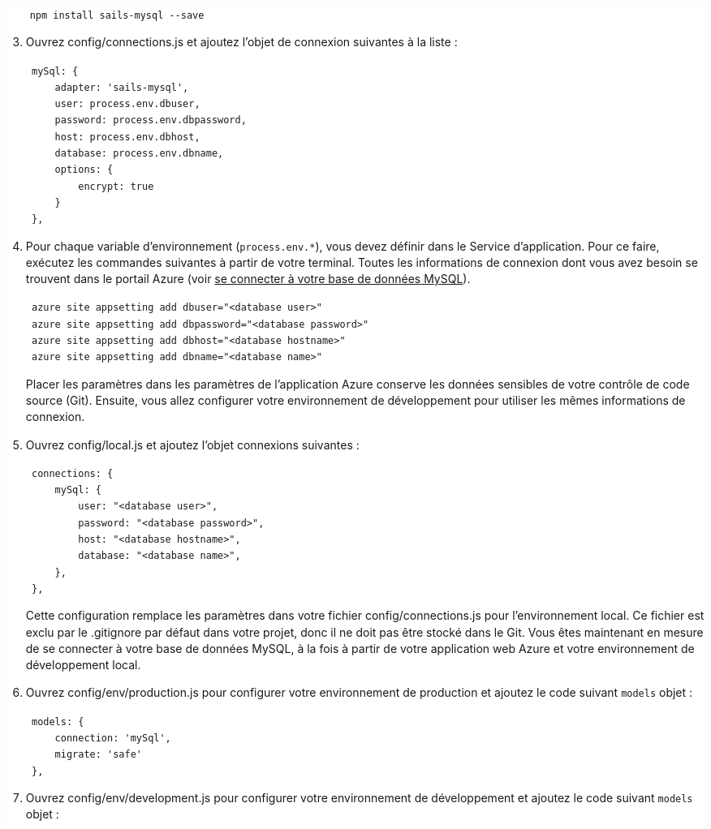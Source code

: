         npm install sails-mysql --save

3. Ouvrez config/connections.js et ajoutez l’objet de connexion suivantes à la liste : 

        mySql: {
            adapter: 'sails-mysql',
            user: process.env.dbuser,
            password: process.env.dbpassword,
            host: process.env.dbhost, 
            database: process.env.dbname,
            options: {
                encrypt: true
            }
        },

4. Pour chaque variable d’environnement (`process.env.*`), vous devez définir dans le Service d’application. Pour ce faire, exécutez les commandes suivantes à partir de votre terminal. Toutes les informations de connexion dont vous avez besoin se trouvent dans le portail Azure (voir [se connecter à votre base de données MySQL](../store-php-create-mysql-database.md#connect)).

        azure site appsetting add dbuser="<database user>"
        azure site appsetting add dbpassword="<database password>"
        azure site appsetting add dbhost="<database hostname>"
        azure site appsetting add dbname="<database name>"
        
    Placer les paramètres dans les paramètres de l’application Azure conserve les données sensibles de votre contrôle de code source (Git). Ensuite, vous allez configurer votre environnement de développement pour utiliser les mêmes informations de connexion.

4. Ouvrez config/local.js et ajoutez l’objet connexions suivantes :

        connections: {
            mySql: {
                user: "<database user>",
                password: "<database password>",
                host: "<database hostname>", 
                database: "<database name>",
            },
        },
    
    Cette configuration remplace les paramètres dans votre fichier config/connections.js pour l’environnement local. Ce fichier est exclu par le .gitignore par défaut dans votre projet, donc il ne doit pas être stocké dans le Git. Vous êtes maintenant en mesure de se connecter à votre base de données MySQL, à la fois à partir de votre application web Azure et votre environnement de développement local.

4. Ouvrez config/env/production.js pour configurer votre environnement de production et ajoutez le code suivant `models` objet :

        models: {
            connection: 'mySql',
            migrate: 'safe'
        },

4. Ouvrez config/env/development.js pour configurer votre environnement de développement et ajoutez le code suivant `models` objet :
